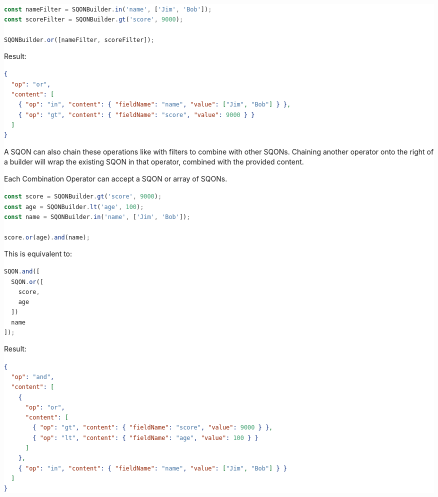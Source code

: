 ```ts
const nameFilter = SQONBuilder.in('name', ['Jim', 'Bob']);
const scoreFilter = SQONBuilder.gt('score', 9000);

SQONBuilder.or([nameFilter, scoreFilter]);
```
Result:

```json
{
  "op": "or",
  "content": [
    { "op": "in", "content": { "fieldName": "name", "value": ["Jim", "Bob"] } },
    { "op": "gt", "content": { "fieldName": "score", "value": 9000 } }
  ]
}
```

A SQON can also chain these operations like with filters to combine with other SQONs. Chaining another operator onto the right of a builder will wrap the existing SQON in that operator, combined with the provided content. 

Each Combination Operator can accept a SQON or array of SQONs.

```ts
const score = SQONBuilder.gt('score', 9000);
const age = SQONBuilder.lt('age', 100);
const name = SQONBuilder.in('name', ['Jim', 'Bob']);

score.or(age).and(name);
```

This is equivalent to:

```ts
SQON.and([
  SQON.or([
    score,
    age
  ])
  name
]);
```

Result:

```json
{
  "op": "and",
  "content": [
    {
      "op": "or",
      "content": [
        { "op": "gt", "content": { "fieldName": "score", "value": 9000 } },
        { "op": "lt", "content": { "fieldName": "age", "value": 100 } }
      ]
    },
    { "op": "in", "content": { "fieldName": "name", "value": ["Jim", "Bob"] } }
  ]
}

```
